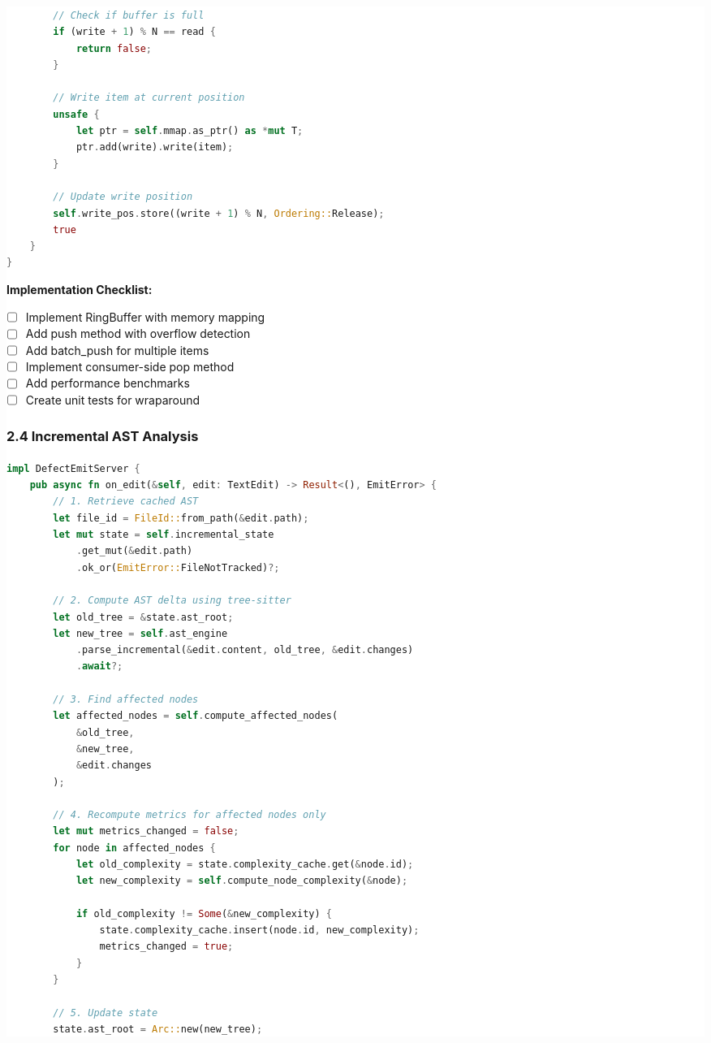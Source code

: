 ```rust
        // Check if buffer is full
        if (write + 1) % N == read {
            return false;
        }
        
        // Write item at current position
        unsafe {
            let ptr = self.mmap.as_ptr() as *mut T;
            ptr.add(write).write(item);
        }
        
        // Update write position
        self.write_pos.store((write + 1) % N, Ordering::Release);
        true
    }
}
```

**Implementation Checklist:**
- [ ] Implement RingBuffer with memory mapping
- [ ] Add push method with overflow detection
- [ ] Add batch_push for multiple items
- [ ] Implement consumer-side pop method
- [ ] Add performance benchmarks
- [ ] Create unit tests for wraparound

### 2.4 Incremental AST Analysis

```rust
impl DefectEmitServer {
    pub async fn on_edit(&self, edit: TextEdit) -> Result<(), EmitError> {
        // 1. Retrieve cached AST
        let file_id = FileId::from_path(&edit.path);
        let mut state = self.incremental_state
            .get_mut(&edit.path)
            .ok_or(EmitError::FileNotTracked)?;
        
        // 2. Compute AST delta using tree-sitter
        let old_tree = &state.ast_root;
        let new_tree = self.ast_engine
            .parse_incremental(&edit.content, old_tree, &edit.changes)
            .await?;
        
        // 3. Find affected nodes
        let affected_nodes = self.compute_affected_nodes(
            &old_tree,
            &new_tree,
            &edit.changes
        );
        
        // 4. Recompute metrics for affected nodes only
        let mut metrics_changed = false;
        for node in affected_nodes {
            let old_complexity = state.complexity_cache.get(&node.id);
            let new_complexity = self.compute_node_complexity(&node);
            
            if old_complexity != Some(&new_complexity) {
                state.complexity_cache.insert(node.id, new_complexity);
                metrics_changed = true;
            }
        }
        
        // 5. Update state
        state.ast_root = Arc::new(new_tree);
```